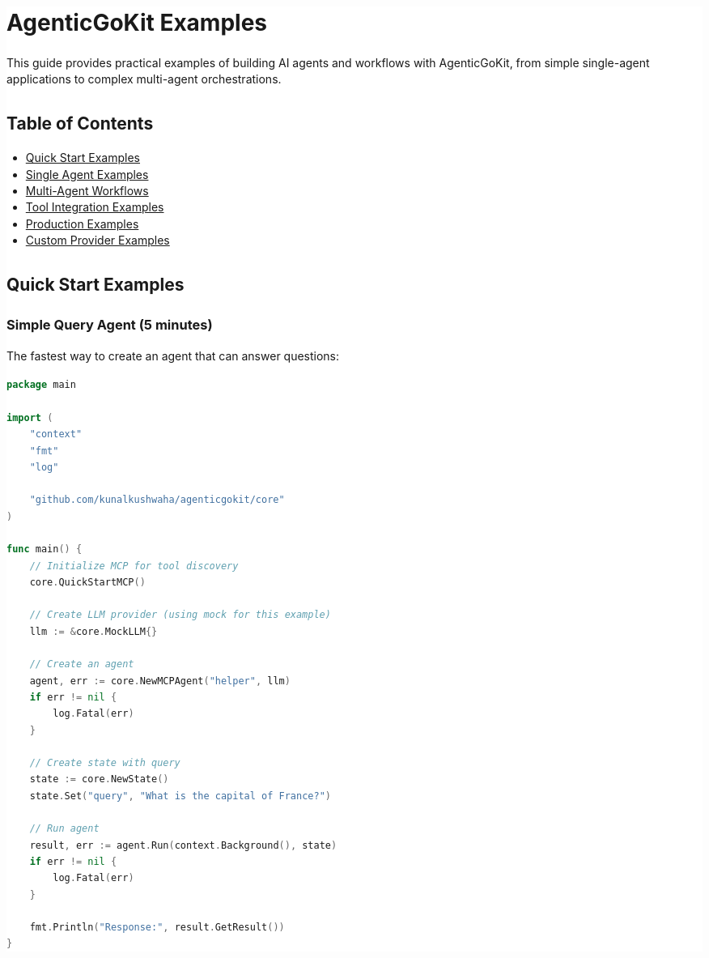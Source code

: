 # AgenticGoKit Examples

This guide provides practical examples of building AI agents and workflows with AgenticGoKit, from simple single-agent applications to complex multi-agent orchestrations.

## Table of Contents

- [Quick Start Examples](#quick-start-examples)
- [Single Agent Examples](#single-agent-examples)
- [Multi-Agent Workflows](#multi-agent-workflows)
- [Tool Integration Examples](#tool-integration-examples)
- [Production Examples](#production-examples)
- [Custom Provider Examples](#custom-provider-examples)

## Quick Start Examples

### Simple Query Agent (5 minutes)

The fastest way to create an agent that can answer questions:

```go
package main

import (
    "context"
    "fmt"
    "log"
    
    "github.com/kunalkushwaha/agenticgokit/core"
)

func main() {
    // Initialize MCP for tool discovery
    core.QuickStartMCP()
    
    // Create LLM provider (using mock for this example)
    llm := &core.MockLLM{}
    
    // Create an agent
    agent, err := core.NewMCPAgent("helper", llm)
    if err != nil {
        log.Fatal(err)
    }
    
    // Create state with query
    state := core.NewState()
    state.Set("query", "What is the capital of France?")
    
    // Run agent
    result, err := agent.Run(context.Background(), state)
    if err != nil {
        log.Fatal(err)
    }
    
    fmt.Println("Response:", result.GetResult())
}
```
